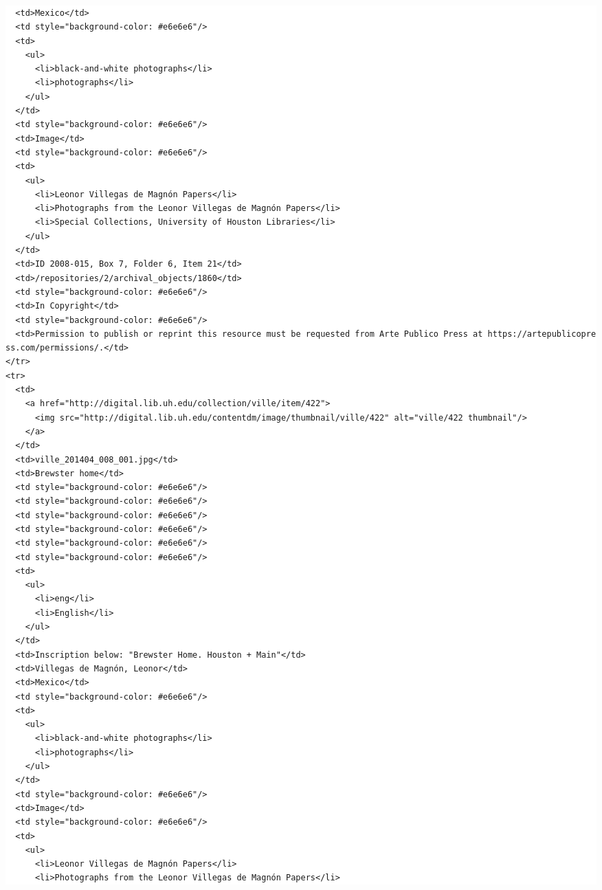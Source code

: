       <td>Mexico</td>
      <td style="background-color: #e6e6e6"/>
      <td>
        <ul>
          <li>black-and-white photographs</li>
          <li>photographs</li>
        </ul>
      </td>
      <td style="background-color: #e6e6e6"/>
      <td>Image</td>
      <td style="background-color: #e6e6e6"/>
      <td>
        <ul>
          <li>Leonor Villegas de Magnón Papers</li>
          <li>Photographs from the Leonor Villegas de Magnón Papers</li>
          <li>Special Collections, University of Houston Libraries</li>
        </ul>
      </td>
      <td>ID 2008-015, Box 7, Folder 6, Item 21</td>
      <td>/repositories/2/archival_objects/1860</td>
      <td style="background-color: #e6e6e6"/>
      <td>In Copyright</td>
      <td style="background-color: #e6e6e6"/>
      <td>Permission to publish or reprint this resource must be requested from Arte Publico Press at https://artepublicopress.com/permissions/.</td>
    </tr>
    <tr>
      <td>
        <a href="http://digital.lib.uh.edu/collection/ville/item/422">
          <img src="http://digital.lib.uh.edu/contentdm/image/thumbnail/ville/422" alt="ville/422 thumbnail"/>
        </a>
      </td>
      <td>ville_201404_008_001.jpg</td>
      <td>Brewster home</td>
      <td style="background-color: #e6e6e6"/>
      <td style="background-color: #e6e6e6"/>
      <td style="background-color: #e6e6e6"/>
      <td style="background-color: #e6e6e6"/>
      <td style="background-color: #e6e6e6"/>
      <td style="background-color: #e6e6e6"/>
      <td>
        <ul>
          <li>eng</li>
          <li>English</li>
        </ul>
      </td>
      <td>Inscription below: "Brewster Home. Houston + Main"</td>
      <td>Villegas de Magnón, Leonor</td>
      <td>Mexico</td>
      <td style="background-color: #e6e6e6"/>
      <td>
        <ul>
          <li>black-and-white photographs</li>
          <li>photographs</li>
        </ul>
      </td>
      <td style="background-color: #e6e6e6"/>
      <td>Image</td>
      <td style="background-color: #e6e6e6"/>
      <td>
        <ul>
          <li>Leonor Villegas de Magnón Papers</li>
          <li>Photographs from the Leonor Villegas de Magnón Papers</li>